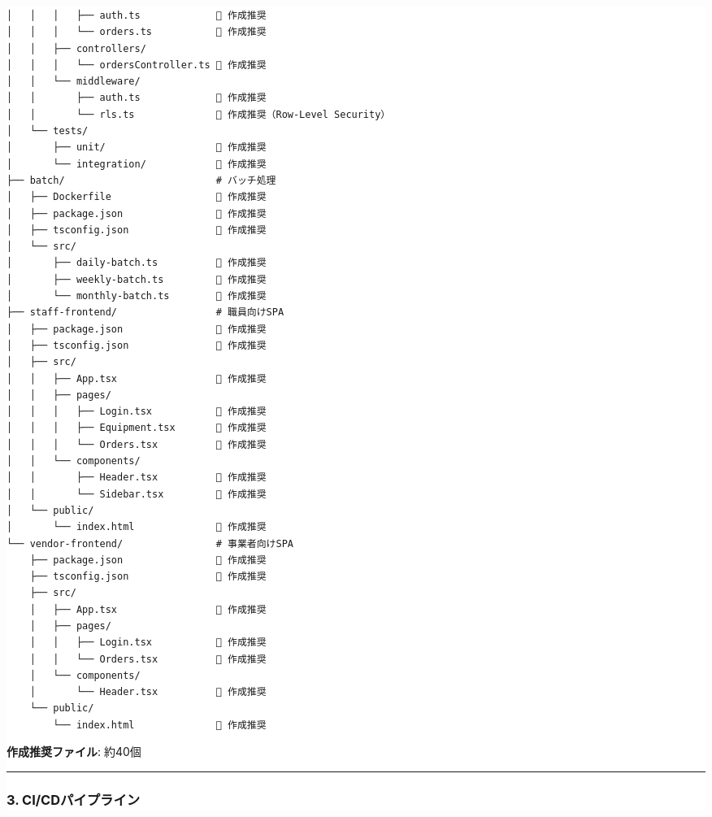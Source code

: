 ```
│   │   │   ├── auth.ts             📝 作成推奨
│   │   │   └── orders.ts           📝 作成推奨
│   │   ├── controllers/
│   │   │   └── ordersController.ts 📝 作成推奨
│   │   └── middleware/
│   │       ├── auth.ts             📝 作成推奨
│   │       └── rls.ts              📝 作成推奨（Row-Level Security）
│   └── tests/
│       ├── unit/                   📝 作成推奨
│       └── integration/            📝 作成推奨
├── batch/                          # バッチ処理
│   ├── Dockerfile                  📝 作成推奨
│   ├── package.json                📝 作成推奨
│   ├── tsconfig.json               📝 作成推奨
│   └── src/
│       ├── daily-batch.ts          📝 作成推奨
│       ├── weekly-batch.ts         📝 作成推奨
│       └── monthly-batch.ts        📝 作成推奨
├── staff-frontend/                 # 職員向けSPA
│   ├── package.json                📝 作成推奨
│   ├── tsconfig.json               📝 作成推奨
│   ├── src/
│   │   ├── App.tsx                 📝 作成推奨
│   │   ├── pages/
│   │   │   ├── Login.tsx           📝 作成推奨
│   │   │   ├── Equipment.tsx       📝 作成推奨
│   │   │   └── Orders.tsx          📝 作成推奨
│   │   └── components/
│   │       ├── Header.tsx          📝 作成推奨
│   │       └── Sidebar.tsx         📝 作成推奨
│   └── public/
│       └── index.html              📝 作成推奨
└── vendor-frontend/                # 事業者向けSPA
    ├── package.json                📝 作成推奨
    ├── tsconfig.json               📝 作成推奨
    ├── src/
    │   ├── App.tsx                 📝 作成推奨
    │   ├── pages/
    │   │   ├── Login.tsx           📝 作成推奨
    │   │   └── Orders.tsx          📝 作成推奨
    │   └── components/
    │       └── Header.tsx          📝 作成推奨
    └── public/
        └── index.html              📝 作成推奨
```

**作成推奨ファイル**: 約40個

---

### 3. CI/CDパイプライン
